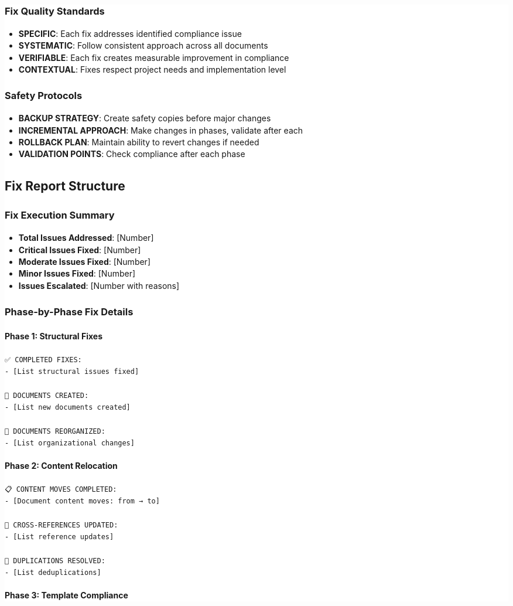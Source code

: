 ### Fix Quality Standards

- **SPECIFIC**: Each fix addresses identified compliance issue
- **SYSTEMATIC**: Follow consistent approach across all documents
- **VERIFIABLE**: Each fix creates measurable improvement in compliance
- **CONTEXTUAL**: Fixes respect project needs and implementation level

### Safety Protocols

- **BACKUP STRATEGY**: Create safety copies before major changes
- **INCREMENTAL APPROACH**: Make changes in phases, validate after each
- **ROLLBACK PLAN**: Maintain ability to revert changes if needed
- **VALIDATION POINTS**: Check compliance after each phase

## Fix Report Structure

### Fix Execution Summary

- **Total Issues Addressed**: [Number]
- **Critical Issues Fixed**: [Number]
- **Moderate Issues Fixed**: [Number]
- **Minor Issues Fixed**: [Number]
- **Issues Escalated**: [Number with reasons]

### Phase-by-Phase Fix Details

#### Phase 1: Structural Fixes

```
✅ COMPLETED FIXES:
- [List structural issues fixed]

📁 DOCUMENTS CREATED:
- [List new documents created]

🔄 DOCUMENTS REORGANIZED:
- [List organizational changes]
```

#### Phase 2: Content Relocation

```
📋 CONTENT MOVES COMPLETED:
- [Document content moves: from → to]

🔗 CROSS-REFERENCES UPDATED:
- [List reference updates]

🎯 DUPLICATIONS RESOLVED:
- [List deduplications]
```

#### Phase 3: Template Compliance
